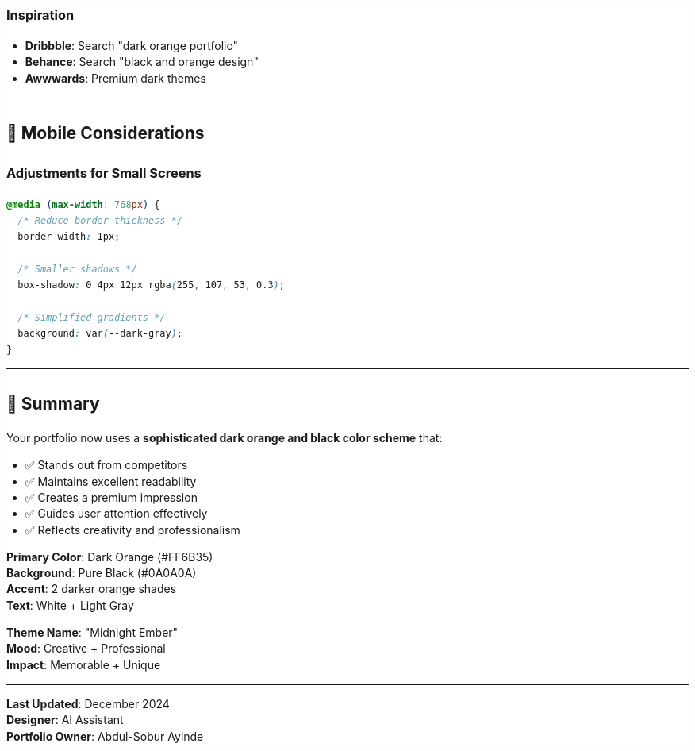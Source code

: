 ### Inspiration
- **Dribbble**: Search "dark orange portfolio"
- **Behance**: Search "black and orange design"
- **Awwwards**: Premium dark themes

---

## 📱 Mobile Considerations

### Adjustments for Small Screens
```css
@media (max-width: 768px) {
  /* Reduce border thickness */
  border-width: 1px;
  
  /* Smaller shadows */
  box-shadow: 0 4px 12px rgba(255, 107, 53, 0.3);
  
  /* Simplified gradients */
  background: var(--dark-gray);
}
```

---

## 🎉 Summary

Your portfolio now uses a **sophisticated dark orange and black color scheme** that:

- ✅ Stands out from competitors
- ✅ Maintains excellent readability
- ✅ Creates a premium impression
- ✅ Guides user attention effectively
- ✅ Reflects creativity and professionalism

**Primary Color**: Dark Orange (#FF6B35)  
**Background**: Pure Black (#0A0A0A)  
**Accent**: 2 darker orange shades  
**Text**: White + Light Gray  

**Theme Name**: "Midnight Ember"  
**Mood**: Creative + Professional  
**Impact**: Memorable + Unique  

---

**Last Updated**: December 2024  
**Designer**: AI Assistant  
**Portfolio Owner**: Abdul-Sobur Ayinde
